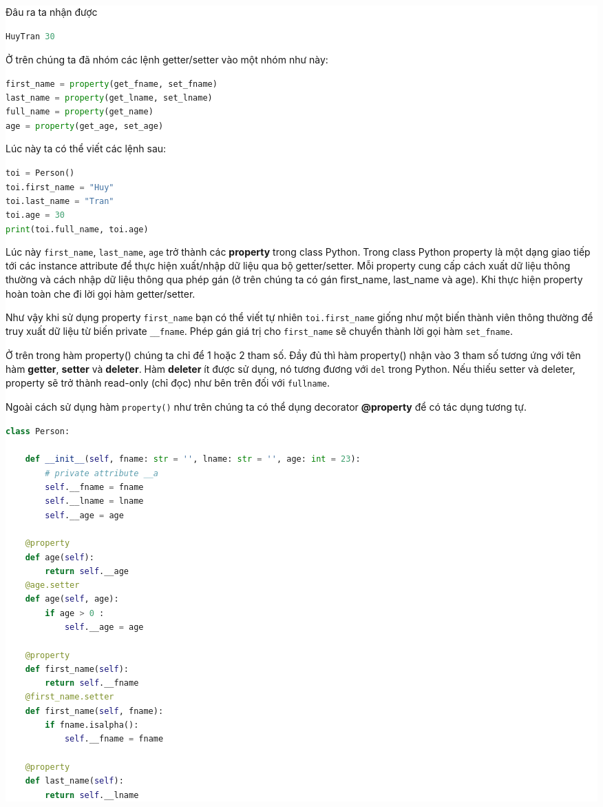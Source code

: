 ```python
```
Đâu ra ta nhận được
```python
HuyTran 30
```

Ở trên chúng ta đã nhóm các lệnh getter/setter vào một nhóm như này:
```python
first_name = property(get_fname, set_fname)
last_name = property(get_lname, set_lname)
full_name = property(get_name)
age = property(get_age, set_age)
```
Lúc này ta có thể viết các lệnh sau:
```python
toi = Person()
toi.first_name = "Huy"
toi.last_name = "Tran"
toi.age = 30
print(toi.full_name, toi.age)
```
Lúc này `first_name`, `last_name`, `age` trở thành các **property** trong class Python. Trong class Python property là một dạng giao tiếp tới các instance attribute để thực hiện xuất/nhập dữ liệu qua bộ getter/setter. Mỗi property cung cấp cách xuất dữ liệu thông thường và cách nhập dữ liệu thông qua phép gán (ở trên chúng ta có gán first_name, last_name và age). Khi thực hiện property hoàn toàn che đi lời gọi hàm getter/setter.

Như vậy khi sử dụng property `first_name` bạn có thể viết tự nhiên `toi.first_name` giống như một biến thành viên thông thường để truy xuất dữ liệu từ biến private `__fname`. Phép gán giá trị cho `first_name` sẽ chuyển thành lời gọi hàm `set_fname`.

Ở trên trong hàm property() chúng ta chỉ để 1 hoặc 2 tham số. Đầy đủ thì hàm property() nhận vào 3 tham số tương ứng với tên hàm **getter**, **setter** và **deleter**. Hàm **deleter** ít được sử dụng, nó tương đương với `del` trong Python. Nếu thiếu setter và deleter, property sẽ trở thành read-only (chỉ đọc) như bên trên đối với `fullname`.

Ngoài cách sử dụng hàm `property()` như trên chúng ta có thể dụng decorator **@property** để có tác dụng tương tự.

```python
class Person:

    def __init__(self, fname: str = '', lname: str = '', age: int = 23):
        # private attribute __a
        self.__fname = fname
        self.__lname = lname
        self.__age = age

    @property
    def age(self):
        return self.__age
    @age.setter
    def age(self, age):
        if age > 0 :
            self.__age = age

    @property
    def first_name(self):
        return self.__fname
    @first_name.setter
    def first_name(self, fname):
        if fname.isalpha():
            self.__fname = fname
    
    @property
    def last_name(self):
        return self.__lname
```